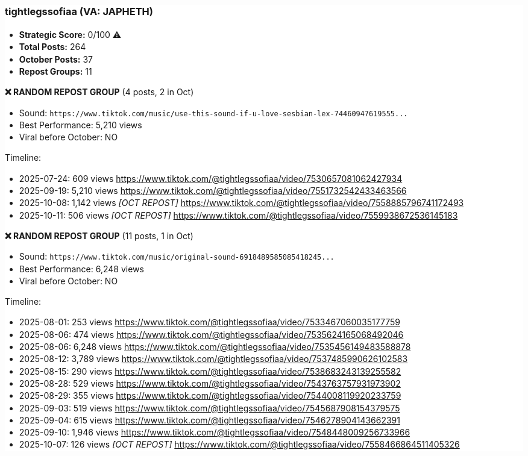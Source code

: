 
### tightlegssofiaa (VA: JAPHETH)

- **Strategic Score:** 0/100 ⚠️
- **Total Posts:** 264
- **October Posts:** 37
- **Repost Groups:** 11

**❌ RANDOM REPOST GROUP** (4 posts, 2 in Oct)

- Sound: `https://www.tiktok.com/music/use-this-sound-if-u-love-sesbian-lex-74460947619555...`
- Best Performance: 5,210 views
- Viral before October: NO

Timeline:
- 2025-07-24: 609 views
  https://www.tiktok.com/@tightlegssofiaa/video/7530657081062427934
- 2025-09-19: 5,210 views
  https://www.tiktok.com/@tightlegssofiaa/video/7551732542433463566
- 2025-10-08: 1,142 views *[OCT REPOST]*
  https://www.tiktok.com/@tightlegssofiaa/video/7558885796741172493
- 2025-10-11: 506 views *[OCT REPOST]*
  https://www.tiktok.com/@tightlegssofiaa/video/7559938672536145183

**❌ RANDOM REPOST GROUP** (11 posts, 1 in Oct)

- Sound: `https://www.tiktok.com/music/original-sound-6918489585085418245...`
- Best Performance: 6,248 views
- Viral before October: NO

Timeline:
- 2025-08-01: 253 views
  https://www.tiktok.com/@tightlegssofiaa/video/7533467060035177759
- 2025-08-06: 474 views
  https://www.tiktok.com/@tightlegssofiaa/video/7535624165068492046
- 2025-08-06: 6,248 views
  https://www.tiktok.com/@tightlegssofiaa/video/7535456149483588878
- 2025-08-12: 3,789 views
  https://www.tiktok.com/@tightlegssofiaa/video/7537485990626102583
- 2025-08-15: 290 views
  https://www.tiktok.com/@tightlegssofiaa/video/7538683243139255582
- 2025-08-28: 529 views
  https://www.tiktok.com/@tightlegssofiaa/video/7543763757931973902
- 2025-08-29: 355 views
  https://www.tiktok.com/@tightlegssofiaa/video/7544008119920233759
- 2025-09-03: 519 views
  https://www.tiktok.com/@tightlegssofiaa/video/7545687908154379575
- 2025-09-04: 615 views
  https://www.tiktok.com/@tightlegssofiaa/video/7546278904143662391
- 2025-09-10: 1,946 views
  https://www.tiktok.com/@tightlegssofiaa/video/7548448009256733966
- 2025-10-07: 126 views *[OCT REPOST]*
  https://www.tiktok.com/@tightlegssofiaa/video/7558466864511405326

